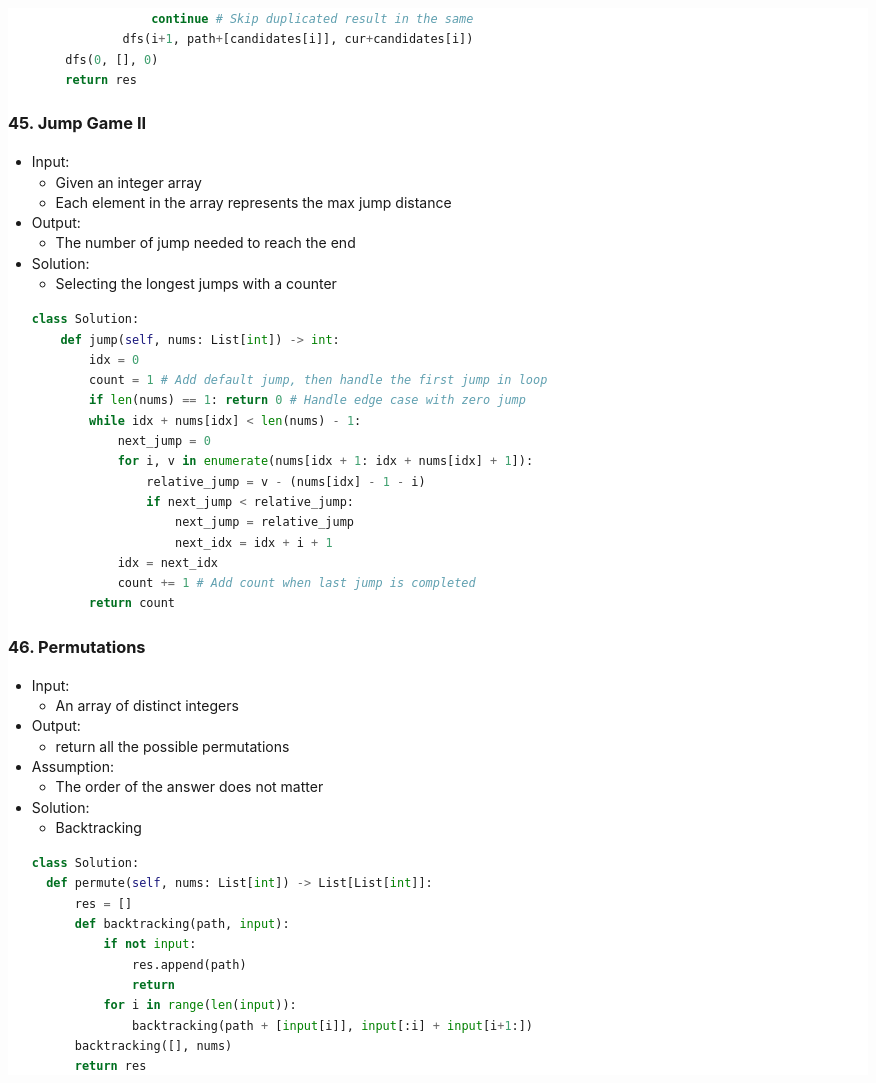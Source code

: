 ```py
                    continue # Skip duplicated result in the same
                dfs(i+1, path+[candidates[i]], cur+candidates[i])
        dfs(0, [], 0)
        return res
```

### 45. Jump Game II

- Input:
  - Given an integer array
  - Each element in the array represents the max jump distance
- Output:
  - The number of jump needed to reach the end
- Solution:
  - Selecting the longest jumps with a counter
  ```py
  class Solution:
      def jump(self, nums: List[int]) -> int:
          idx = 0
          count = 1 # Add default jump, then handle the first jump in loop
          if len(nums) == 1: return 0 # Handle edge case with zero jump
          while idx + nums[idx] < len(nums) - 1:
              next_jump = 0
              for i, v in enumerate(nums[idx + 1: idx + nums[idx] + 1]):
                  relative_jump = v - (nums[idx] - 1 - i)
                  if next_jump < relative_jump:
                      next_jump = relative_jump
                      next_idx = idx + i + 1
              idx = next_idx
              count += 1 # Add count when last jump is completed
          return count
  ```

### 46. Permutations

- Input:
  - An array of distinct integers
- Output:
  - return all the possible permutations
- Assumption:
  - The order of the answer does not matter
- Solution:
  - Backtracking
  ```py
  class Solution:
    def permute(self, nums: List[int]) -> List[List[int]]:
        res = []
        def backtracking(path, input):
            if not input:
                res.append(path)
                return
            for i in range(len(input)):
                backtracking(path + [input[i]], input[:i] + input[i+1:])
        backtracking([], nums)
        return res
  ```
